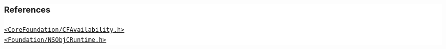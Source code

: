 
### References

[`<CoreFoundation/CFAvailability.h>`](https://github.com/apple/swift-corelibs-foundation/blob/master/CoreFoundation/Base.subproj/CFAvailability.h)  
[`<Foundation/NSObjCRuntime.h>`](https://github.com/phracker/MacOSX-SDKs/blob/master/MacOSX11.3.sdk/System/Library/Frameworks/Foundation.framework/Versions/C/Headers/NSObjCRuntime.h)  
